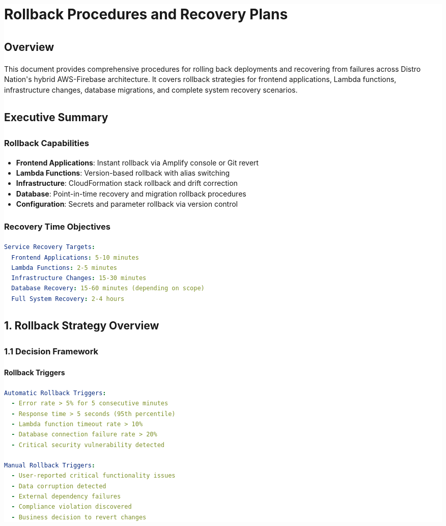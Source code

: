 # Rollback Procedures and Recovery Plans

## Overview

This document provides comprehensive procedures for rolling back deployments and recovering from failures across Distro Nation's hybrid AWS-Firebase architecture. It covers rollback strategies for frontend applications, Lambda functions, infrastructure changes, database migrations, and complete system recovery scenarios.

## Executive Summary

### Rollback Capabilities

- **Frontend Applications**: Instant rollback via Amplify console or Git revert
- **Lambda Functions**: Version-based rollback with alias switching
- **Infrastructure**: CloudFormation stack rollback and drift correction
- **Database**: Point-in-time recovery and migration rollback procedures
- **Configuration**: Secrets and parameter rollback via version control

### Recovery Time Objectives

```yaml
Service Recovery Targets:
  Frontend Applications: 5-10 minutes
  Lambda Functions: 2-5 minutes
  Infrastructure Changes: 15-30 minutes
  Database Recovery: 15-60 minutes (depending on scope)
  Full System Recovery: 2-4 hours
```

## 1. Rollback Strategy Overview

### 1.1 Decision Framework

#### Rollback Triggers

```yaml
Automatic Rollback Triggers:
  - Error rate > 5% for 5 consecutive minutes
  - Response time > 5 seconds (95th percentile)
  - Lambda function timeout rate > 10%
  - Database connection failure rate > 20%
  - Critical security vulnerability detected

Manual Rollback Triggers:
  - User-reported critical functionality issues
  - Data corruption detected
  - External dependency failures
  - Compliance violation discovered
  - Business decision to revert changes
```
